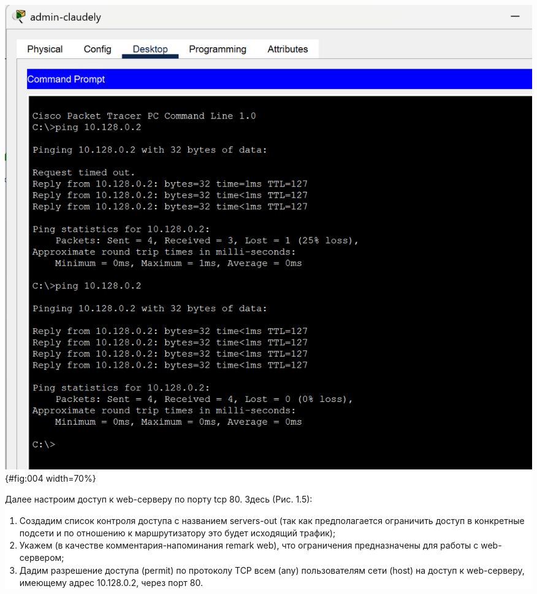 ![ Присвоение оконечному устройству статического адреса 10.128.6.200, gateway-адреса 10.128.6.1 и адреса DNS-сервера 10.128.0.5.](image/1.4.png){#fig:004 width=70%}

Далее настроим доступ к web-серверу по порту tcp 80. Здесь (Рис. 1.5):
1.  Создадим список контроля доступа с названием servers-out (так как предполагается ограничить доступ в конкретные подсети и по отношению к маршрутизатору это будет исходящий трафик); 
2.  Укажем (в качестве комментария-напоминания remark web), что ограничения предназначены для работы с web-сервером; 
3.  Дадим разрешение доступа (permit) по протоколу TCP всем (any) пользователям сети (host) на доступ к web-серверу, имеющему адрес 10.128.0.2, через порт 80.
